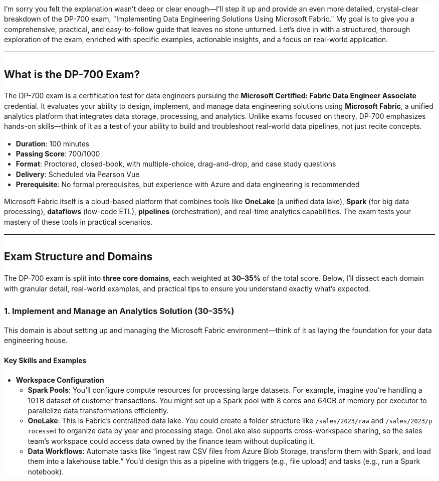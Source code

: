 I’m sorry you felt the explanation wasn’t deep or clear enough—I’ll step it up and provide an even more detailed, crystal-clear breakdown of the DP-700 exam, "Implementing Data Engineering Solutions Using Microsoft Fabric." My goal is to give you a comprehensive, practical, and easy-to-follow guide that leaves no stone unturned. Let’s dive in with a structured, thorough exploration of the exam, enriched with specific examples, actionable insights, and a focus on real-world application.

---

## What is the DP-700 Exam?

The DP-700 exam is a certification test for data engineers pursuing the **Microsoft Certified: Fabric Data Engineer Associate** credential. It evaluates your ability to design, implement, and manage data engineering solutions using **Microsoft Fabric**, a unified analytics platform that integrates data storage, processing, and analytics. Unlike exams focused on theory, DP-700 emphasizes hands-on skills—think of it as a test of your ability to build and troubleshoot real-world data pipelines, not just recite concepts.

- **Duration**: 100 minutes  
- **Passing Score**: 700/1000  
- **Format**: Proctored, closed-book, with multiple-choice, drag-and-drop, and case study questions  
- **Delivery**: Scheduled via Pearson Vue  
- **Prerequisite**: No formal prerequisites, but experience with Azure and data engineering is recommended  

Microsoft Fabric itself is a cloud-based platform that combines tools like **OneLake** (a unified data lake), **Spark** (for big data processing), **dataflows** (low-code ETL), **pipelines** (orchestration), and real-time analytics capabilities. The exam tests your mastery of these tools in practical scenarios.

---

## Exam Structure and Domains

The DP-700 exam is split into **three core domains**, each weighted at **30–35%** of the total score. Below, I’ll dissect each domain with granular detail, real-world examples, and practical tips to ensure you understand exactly what’s expected.

### 1. Implement and Manage an Analytics Solution (30–35%)

This domain is about setting up and managing the Microsoft Fabric environment—think of it as laying the foundation for your data engineering house.

#### Key Skills and Examples

- **Workspace Configuration**  
  - **Spark Pools**: You’ll configure compute resources for processing large datasets. For example, imagine you’re handling a 10TB dataset of customer transactions. You might set up a Spark pool with 8 cores and 64GB of memory per executor to parallelize data transformations efficiently.  
  - **OneLake**: This is Fabric’s centralized data lake. You could create a folder structure like `/sales/2023/raw` and `/sales/2023/processed` to organize data by year and processing stage. OneLake also supports cross-workspace sharing, so the sales team’s workspace could access data owned by the finance team without duplicating it.  
  - **Data Workflows**: Automate tasks like “ingest raw CSV files from Azure Blob Storage, transform them with Spark, and load them into a lakehouse table.” You’d design this as a pipeline with triggers (e.g., file upload) and tasks (e.g., run a Spark notebook).
